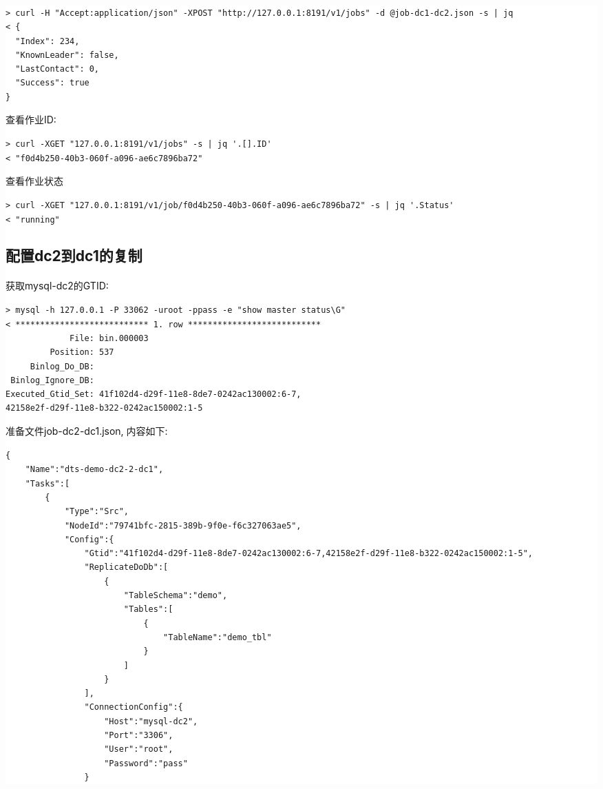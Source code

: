```
> curl -H "Accept:application/json" -XPOST "http://127.0.0.1:8191/v1/jobs" -d @job-dc1-dc2.json -s | jq
< {
  "Index": 234,
  "KnownLeader": false,
  "LastContact": 0,
  "Success": true
}
```

查看作业ID:

```
> curl -XGET "127.0.0.1:8191/v1/jobs" -s | jq '.[].ID'
< "f0d4b250-40b3-060f-a096-ae6c7896ba72"
```

查看作业状态

```
> curl -XGET "127.0.0.1:8191/v1/job/f0d4b250-40b3-060f-a096-ae6c7896ba72" -s | jq '.Status'
< "running"
```


## 配置dc2到dc1的复制

获取mysql-dc2的GTID: 
```
> mysql -h 127.0.0.1 -P 33062 -uroot -ppass -e "show master status\G" 
< *************************** 1. row ***************************
             File: bin.000003
         Position: 537
     Binlog_Do_DB:
 Binlog_Ignore_DB:
Executed_Gtid_Set: 41f102d4-d29f-11e8-8de7-0242ac130002:6-7,
42158e2f-d29f-11e8-b322-0242ac150002:1-5
```

准备文件job-dc2-dc1.json, 内容如下: 

```
{
    "Name":"dts-demo-dc2-2-dc1",
    "Tasks":[
        {
            "Type":"Src",
            "NodeId":"79741bfc-2815-389b-9f0e-f6c327063ae5",
            "Config":{
                "Gtid":"41f102d4-d29f-11e8-8de7-0242ac130002:6-7,42158e2f-d29f-11e8-b322-0242ac150002:1-5",
                "ReplicateDoDb":[
                    {
                        "TableSchema":"demo",
                        "Tables":[
                            {
                                "TableName":"demo_tbl"
                            }
                        ]
                    }
                ],
                "ConnectionConfig":{
                    "Host":"mysql-dc2",
                    "Port":"3306",
                    "User":"root",
                    "Password":"pass"
                }
```
